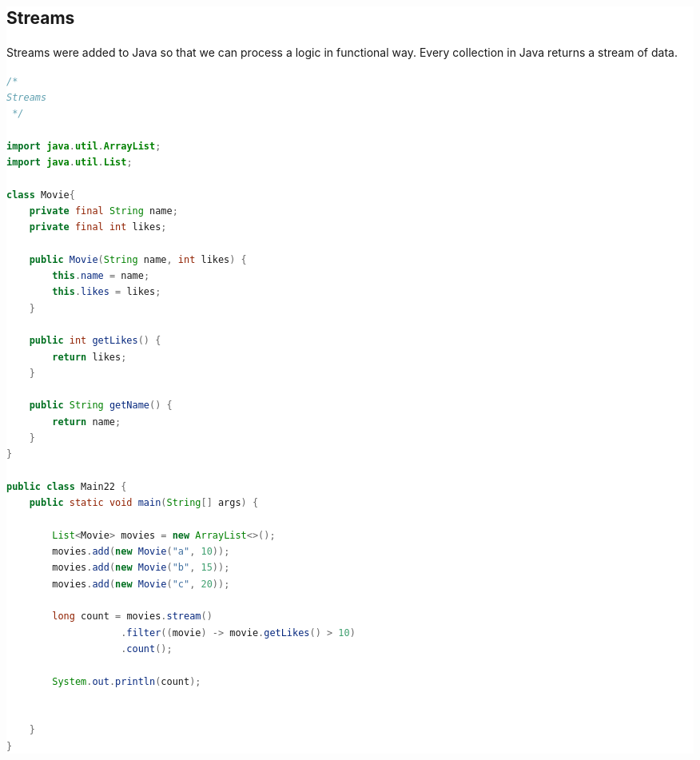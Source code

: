 ```java
```


## Streams

Streams were added to Java so that we can process a logic in functional way. Every collection in Java returns a stream of data.


```java
/*
Streams
 */

import java.util.ArrayList;
import java.util.List;

class Movie{
    private final String name;
    private final int likes;

    public Movie(String name, int likes) {
        this.name = name;
        this.likes = likes;
    }

    public int getLikes() {
        return likes;
    }

    public String getName() {
        return name;
    }
}

public class Main22 {
    public static void main(String[] args) {

        List<Movie> movies = new ArrayList<>();
        movies.add(new Movie("a", 10));
        movies.add(new Movie("b", 15));
        movies.add(new Movie("c", 20));

        long count = movies.stream()
                    .filter((movie) -> movie.getLikes() > 10)
                    .count();

        System.out.println(count);

        
    }
}

```
